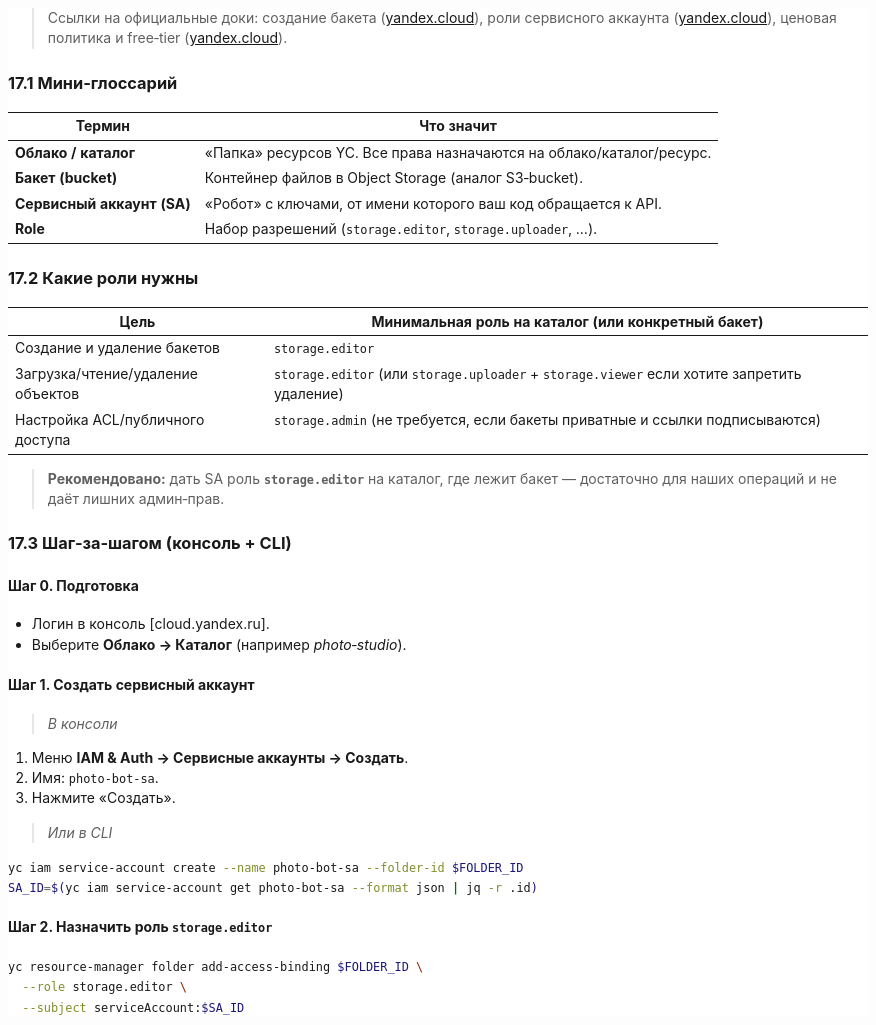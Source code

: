 > Ссылки на официальные доки: создание бакета ([yandex.cloud](https://yandex.cloud/en/docs/storage/operations/buckets/create?utm_source=chatgpt.com)), роли сервисного аккаунта ([yandex.cloud](https://yandex.cloud/ru/docs/storage/s3/?utm_source=chatgpt.com)), ценовая политика и free‑tier ([yandex.cloud](https://yandex.cloud/en/docs/storage/pricing?utm_source=chatgpt.com)).

### 17.1 Мини‑глоссарий

| Термин                     | Что значит                                                           |
| -------------------------- | -------------------------------------------------------------------- |
| **Облако / каталог**       | «Папка» ресурсов YC. Все права назначаются на облако/каталог/ресурс. |
| **Бакет (bucket)**         | Контейнер файлов в Object Storage (аналог S3‑bucket).                |
| **Сервисный аккаунт (SA)** | «Робот» с ключами, от имени которого ваш код обращается к API.       |
| **Role**                   | Набор разрешений (`storage.editor`, `storage.uploader`, …).          |

### 17.2 Какие роли нужны

| Цель                              | Минимальная роль на каталог (или конкретный бакет)                                          |
| --------------------------------- | ------------------------------------------------------------------------------------------- |
| Создание и удаление бакетов       | `storage.editor`                                                                            |
| Загрузка/чтение/удаление объектов | `storage.editor` (или `storage.uploader` + `storage.viewer` если хотите запретить удаление) |
| Настройка ACL/публичного доступа  | `storage.admin` (не требуется, если бакеты приватные и ссылки подписываются)                |

> **Рекомендовано:** дать SA роль **`storage.editor`** на каталог, где лежит бакет — достаточно для наших операций и не даёт лишних админ‑прав.

### 17.3 Шаг‑за‑шагом (консоль + CLI)

#### Шаг 0. Подготовка

* Логин в консоль [cloud.yandex.ru].
* Выберите **Облако → Каталог** (например *photo‑studio*).

#### Шаг 1. Создать сервисный аккаунт

> *В консоли*

1. Меню **IAM & Auth → Сервисные аккаунты → Создать**.
2. Имя: `photo‑bot‑sa`.
3. Нажмите «Создать».

> *Или в CLI*

```bash
yc iam service-account create --name photo-bot-sa --folder-id $FOLDER_ID
SA_ID=$(yc iam service-account get photo-bot-sa --format json | jq -r .id)
```

#### Шаг 2. Назначить роль `storage.editor`

```bash
yc resource-manager folder add-access-binding $FOLDER_ID \
  --role storage.editor \
  --subject serviceAccount:$SA_ID
```
